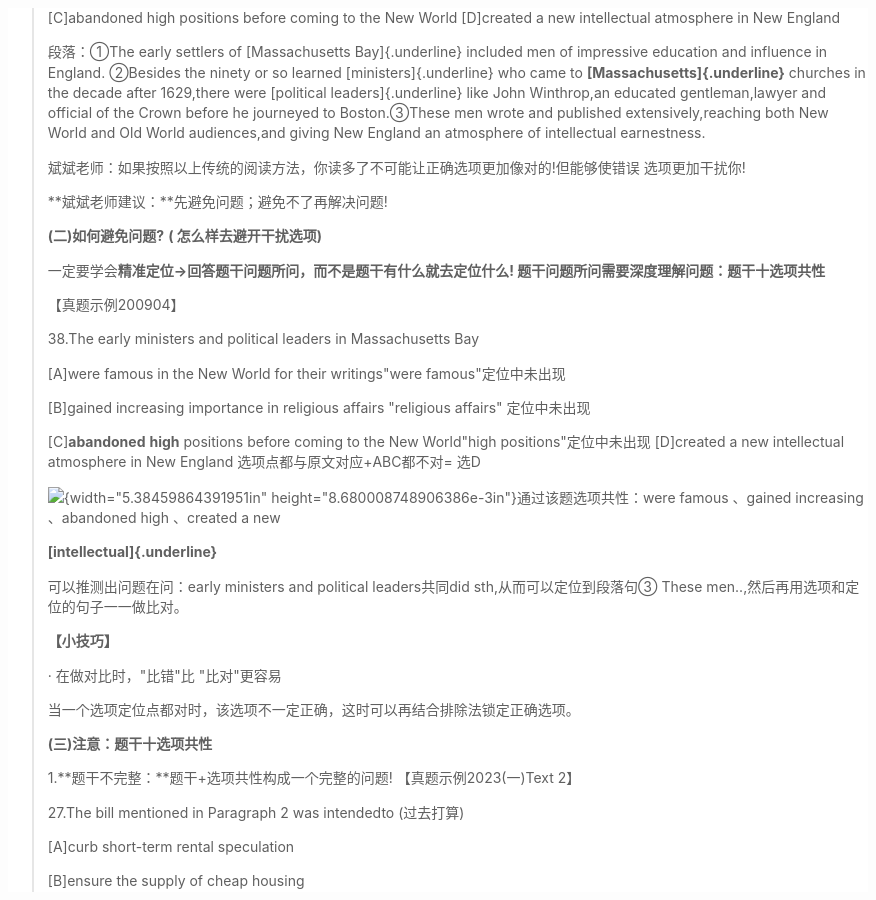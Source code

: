 >
> \[C\]abandoned high positions before coming to the New World
> \[D\]created a new intellectual atmosphere in New England
>
> 段落：①The early settlers of [Massachusetts Bay]{.underline} included
> men of impressive education and influence in England. ②Besides the
> ninety or so learned [ministers]{.underline} who came to
> **[Massachusetts]{.underline}** churches in the decade after
> 1629,there were [political leaders]{.underline} like John Winthrop,an
> educated gentleman,lawyer and official of the Crown before he
> journeyed to Boston.③These men wrote and published
> extensively,reaching both New World and Old World audiences,and giving
> New England an atmosphere of intellectual earnestness.
>
> 斌斌老师：如果按照以上传统的阅读方法，你读多了不可能让正确选项更加像对的!但能够使错误
> 选项更加干扰你!
>
> **斌斌老师建议：**先避免问题；避免不了再解决问题!
>
> **(二)如何避免问题?** **( 怎么样去避开干扰选项)**
>
> 一定要学会**精准定位→**回答题干问题所问，而不是题干有什么就去定位什么!
> 题干问题所问需要深度理解问题：题干十**选项共性**
>
> 【真题示例200904】
>
> 38.The early ministers and political leaders in Massachusetts Bay
>
> \[A\]were famous in the New World for their writings"were
> famous"定位中未出现
>
> \[B\]gained increasing importance in religious affairs "religious
> affairs" 定位中未出现
>
> \[C\]**abandoned** **high** positions before coming to the New
> World"high positions"定位中未出现 \[D\]created a new intellectual
> atmosphere in New England 选项点都与原文对应+ABC都不对= 选D
>
> ![](media/image3.png){width="5.38459864391951in"
> height="8.680008748906386e-3in"}通过该题选项共性：were famous 、gained
> increasing 、abandoned high 、created a new
>
> **[intellectual]{.underline}**
>
> 可以推测出问题在问：early ministers and political leaders共同did
> sth,从而可以定位到段落句③ These
> men..,然后再用选项和定位的句子一一做比对。
>
> **【小技巧】**
>
> · 在做对比时，"比错"比 "比对"更容易
>
> 当一个选项定位点都对时，该选项不一定正确，这时可以再结合排除法锁定正确选项。
>
> **(三)注意：题干十选项共性**
>
> 1.**题干不完整：**题干+选项共性构成一个完整的问题!
> 【真题示例2023(一)Text 2】
>
> 27.The bill mentioned in Paragraph 2 was intendedto (过去打算)
>
> \[A\]curb short-term rental speculation
>
> \[B\]ensure the supply of cheap housing